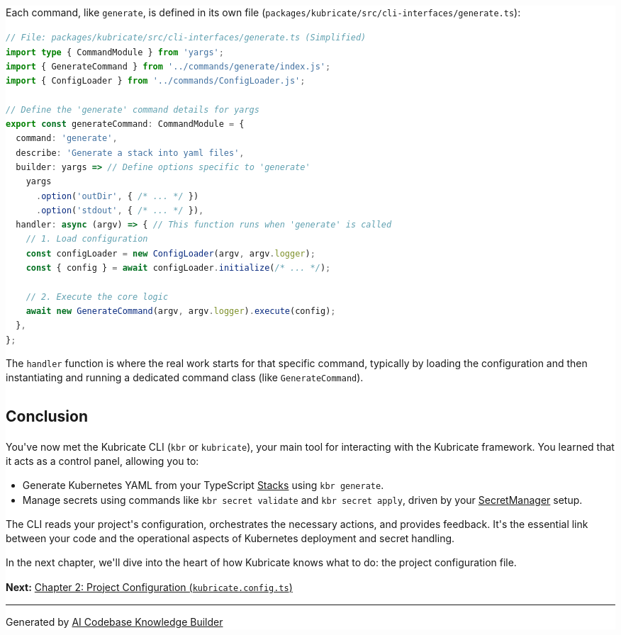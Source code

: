 Each command, like `generate`, is defined in its own file (`packages/kubricate/src/cli-interfaces/generate.ts`):

```typescript
// File: packages/kubricate/src/cli-interfaces/generate.ts (Simplified)
import type { CommandModule } from 'yargs';
import { GenerateCommand } from '../commands/generate/index.js';
import { ConfigLoader } from '../commands/ConfigLoader.js';

// Define the 'generate' command details for yargs
export const generateCommand: CommandModule = {
  command: 'generate',
  describe: 'Generate a stack into yaml files',
  builder: yargs => // Define options specific to 'generate'
    yargs
      .option('outDir', { /* ... */ })
      .option('stdout', { /* ... */ }),
  handler: async (argv) => { // This function runs when 'generate' is called
    // 1. Load configuration
    const configLoader = new ConfigLoader(argv, argv.logger);
    const { config } = await configLoader.initialize(/* ... */);

    // 2. Execute the core logic
    await new GenerateCommand(argv, argv.logger).execute(config);
  },
};
```

The `handler` function is where the real work starts for that specific command, typically by loading the configuration and then instantiating and running a dedicated command class (like `GenerateCommand`).

## Conclusion

You've now met the Kubricate CLI (`kbr` or `kubricate`), your main tool for interacting with the Kubricate framework. You learned that it acts as a control panel, allowing you to:

*   Generate Kubernetes YAML from your TypeScript [Stacks](03_stack_.md) using `kbr generate`.
*   Manage secrets using commands like `kbr secret validate` and `kbr secret apply`, driven by your [SecretManager](04_secretmanager_.md) setup.

The CLI reads your project's configuration, orchestrates the necessary actions, and provides feedback. It's the essential link between your code and the operational aspects of Kubernetes deployment and secret handling.

In the next chapter, we'll dive into the heart of how Kubricate knows what to do: the project configuration file.

**Next:** [Chapter 2: Project Configuration (`kubricate.config.ts`)](02_project_configuration___kubricate_config_ts___.md)

---

Generated by [AI Codebase Knowledge Builder](https://github.com/The-Pocket/Tutorial-Codebase-Knowledge)